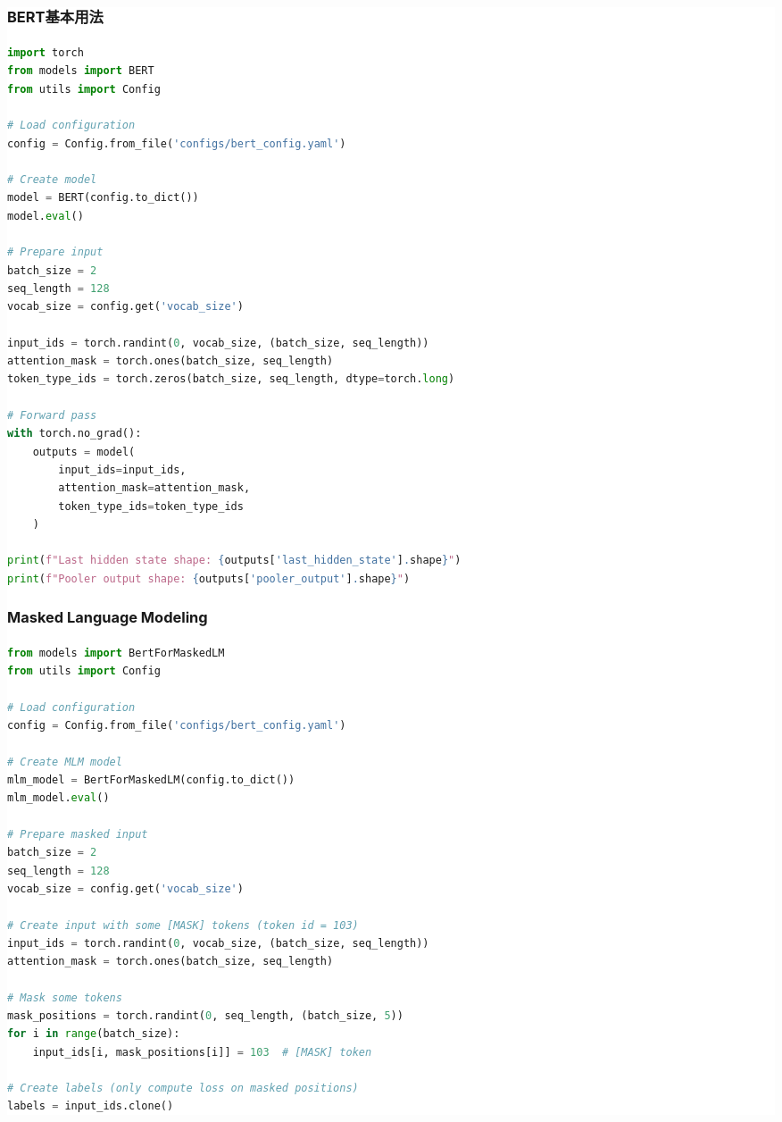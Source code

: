 ### BERT基本用法

```python
import torch
from models import BERT
from utils import Config

# Load configuration
config = Config.from_file('configs/bert_config.yaml')

# Create model
model = BERT(config.to_dict())
model.eval()

# Prepare input
batch_size = 2
seq_length = 128
vocab_size = config.get('vocab_size')

input_ids = torch.randint(0, vocab_size, (batch_size, seq_length))
attention_mask = torch.ones(batch_size, seq_length)
token_type_ids = torch.zeros(batch_size, seq_length, dtype=torch.long)

# Forward pass
with torch.no_grad():
    outputs = model(
        input_ids=input_ids,
        attention_mask=attention_mask,
        token_type_ids=token_type_ids
    )

print(f"Last hidden state shape: {outputs['last_hidden_state'].shape}")
print(f"Pooler output shape: {outputs['pooler_output'].shape}")
```

### Masked Language Modeling

```python
from models import BertForMaskedLM
from utils import Config

# Load configuration
config = Config.from_file('configs/bert_config.yaml')

# Create MLM model
mlm_model = BertForMaskedLM(config.to_dict())
mlm_model.eval()

# Prepare masked input
batch_size = 2
seq_length = 128
vocab_size = config.get('vocab_size')

# Create input with some [MASK] tokens (token id = 103)
input_ids = torch.randint(0, vocab_size, (batch_size, seq_length))
attention_mask = torch.ones(batch_size, seq_length)

# Mask some tokens
mask_positions = torch.randint(0, seq_length, (batch_size, 5))
for i in range(batch_size):
    input_ids[i, mask_positions[i]] = 103  # [MASK] token

# Create labels (only compute loss on masked positions)
labels = input_ids.clone()
```